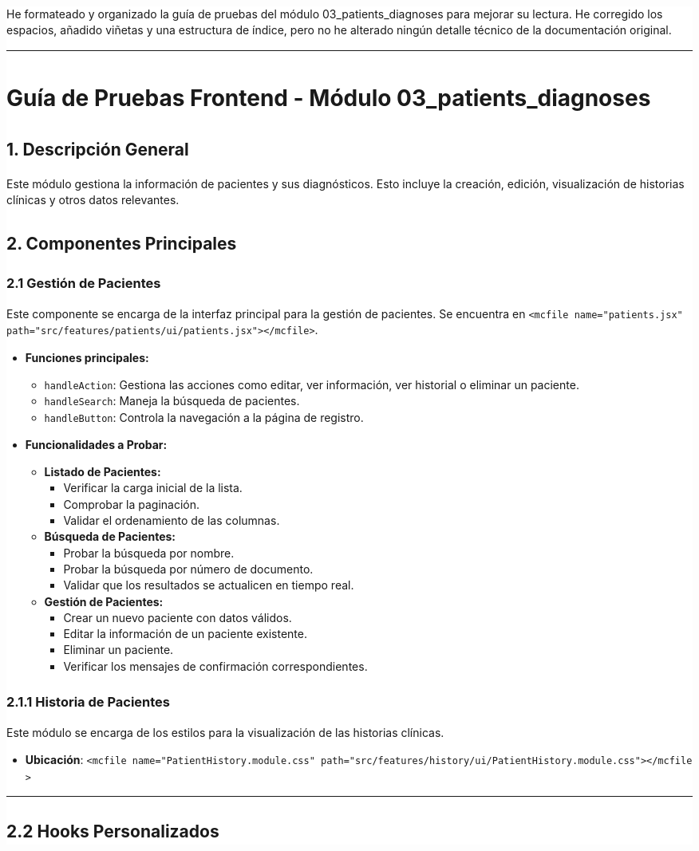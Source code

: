 He formateado y organizado la guía de pruebas del módulo 03\_patients\_diagnoses para mejorar su lectura. He corregido los espacios, añadido viñetas y una estructura de índice, pero no he alterado ningún detalle técnico de la documentación original.

-----

# Guía de Pruebas Frontend - Módulo 03\_patients\_diagnoses

## 1\. Descripción General

Este módulo gestiona la información de pacientes y sus diagnósticos. Esto incluye la creación, edición, visualización de historias clínicas y otros datos relevantes.

## 2\. Componentes Principales

### 2.1 Gestión de Pacientes

Este componente se encarga de la interfaz principal para la gestión de pacientes. Se encuentra en `<mcfile name="patients.jsx" path="src/features/patients/ui/patients.jsx"></mcfile>`.

  * **Funciones principales:**

      * `handleAction`: Gestiona las acciones como editar, ver información, ver historial o eliminar un paciente.
      * `handleSearch`: Maneja la búsqueda de pacientes.
      * `handleButton`: Controla la navegación a la página de registro.

  * **Funcionalidades a Probar:**

      * **Listado de Pacientes:**
          * Verificar la carga inicial de la lista.
          * Comprobar la paginación.
          * Validar el ordenamiento de las columnas.
      * **Búsqueda de Pacientes:**
          * Probar la búsqueda por nombre.
          * Probar la búsqueda por número de documento.
          * Validar que los resultados se actualicen en tiempo real.
      * **Gestión de Pacientes:**
          * Crear un nuevo paciente con datos válidos.
          * Editar la información de un paciente existente.
          * Eliminar un paciente.
          * Verificar los mensajes de confirmación correspondientes.

### 2.1.1 Historia de Pacientes

Este módulo se encarga de los estilos para la visualización de las historias clínicas.

  * **Ubicación**: `<mcfile name="PatientHistory.module.css" path="src/features/history/ui/PatientHistory.module.css"></mcfile>`

-----

## 2.2 Hooks Personalizados
